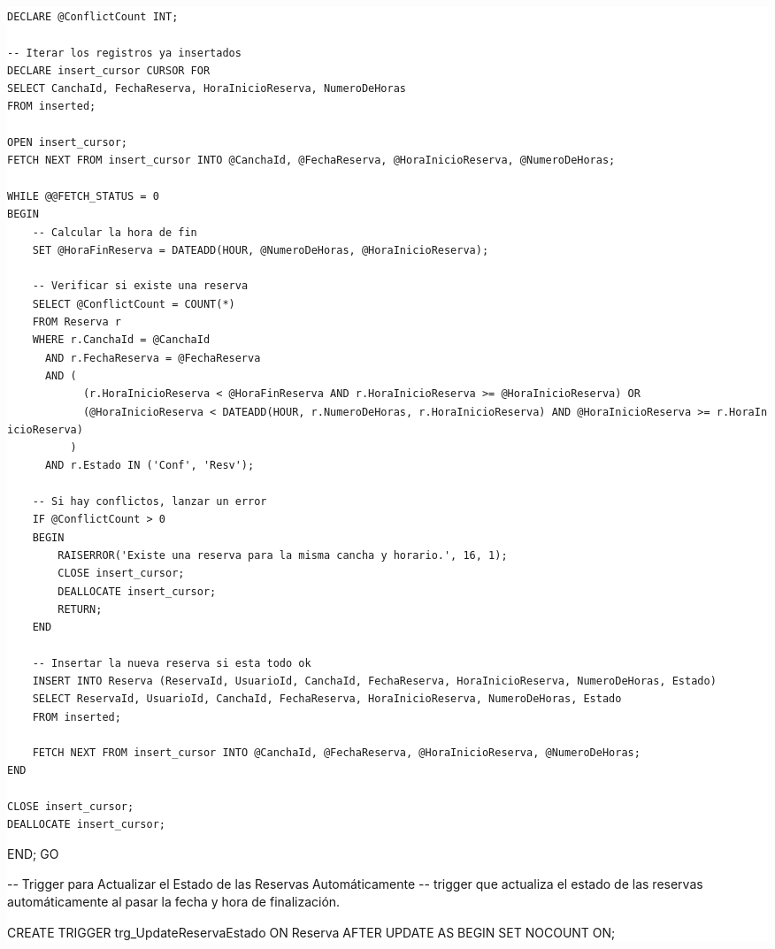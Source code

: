     DECLARE @ConflictCount INT;

    -- Iterar los registros ya insertados
    DECLARE insert_cursor CURSOR FOR
    SELECT CanchaId, FechaReserva, HoraInicioReserva, NumeroDeHoras
    FROM inserted;

    OPEN insert_cursor;
    FETCH NEXT FROM insert_cursor INTO @CanchaId, @FechaReserva, @HoraInicioReserva, @NumeroDeHoras;

    WHILE @@FETCH_STATUS = 0
    BEGIN
        -- Calcular la hora de fin
        SET @HoraFinReserva = DATEADD(HOUR, @NumeroDeHoras, @HoraInicioReserva);

        -- Verificar si existe una reserva
        SELECT @ConflictCount = COUNT(*)
        FROM Reserva r
        WHERE r.CanchaId = @CanchaId
          AND r.FechaReserva = @FechaReserva
          AND (
                (r.HoraInicioReserva < @HoraFinReserva AND r.HoraInicioReserva >= @HoraInicioReserva) OR
                (@HoraInicioReserva < DATEADD(HOUR, r.NumeroDeHoras, r.HoraInicioReserva) AND @HoraInicioReserva >= r.HoraInicioReserva)
              )
          AND r.Estado IN ('Conf', 'Resv');

        -- Si hay conflictos, lanzar un error
        IF @ConflictCount > 0
        BEGIN
            RAISERROR('Existe una reserva para la misma cancha y horario.', 16, 1);
            CLOSE insert_cursor;
            DEALLOCATE insert_cursor;
            RETURN;
        END

        -- Insertar la nueva reserva si esta todo ok
        INSERT INTO Reserva (ReservaId, UsuarioId, CanchaId, FechaReserva, HoraInicioReserva, NumeroDeHoras, Estado)
        SELECT ReservaId, UsuarioId, CanchaId, FechaReserva, HoraInicioReserva, NumeroDeHoras, Estado
        FROM inserted;

        FETCH NEXT FROM insert_cursor INTO @CanchaId, @FechaReserva, @HoraInicioReserva, @NumeroDeHoras;
    END

    CLOSE insert_cursor;
    DEALLOCATE insert_cursor;
END;
GO


-- Trigger para Actualizar el Estado de las Reservas Automáticamente
-- trigger que actualiza el estado de las reservas automáticamente al pasar la fecha y hora de finalización.

CREATE TRIGGER trg_UpdateReservaEstado
ON Reserva
AFTER UPDATE
AS
BEGIN
    SET NOCOUNT ON;
